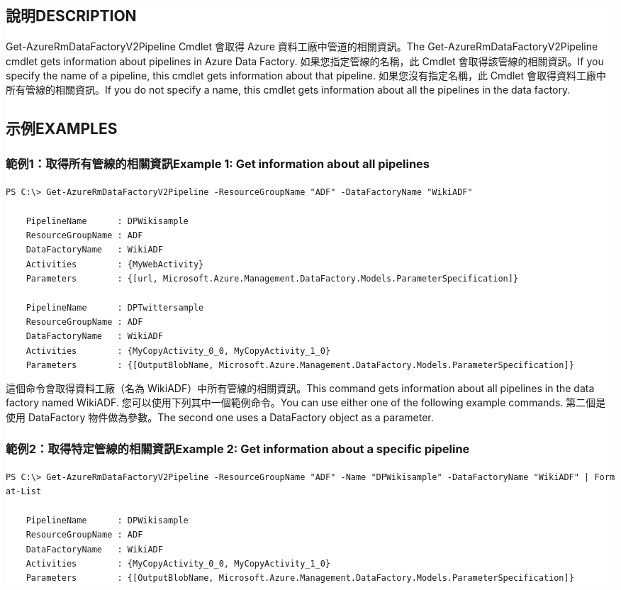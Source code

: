 ## <span data-ttu-id="b8f17-107">說明</span><span class="sxs-lookup"><span data-stu-id="b8f17-107">DESCRIPTION</span></span>
<span data-ttu-id="b8f17-108">Get-AzureRmDataFactoryV2Pipeline Cmdlet 會取得 Azure 資料工廠中管道的相關資訊。</span><span class="sxs-lookup"><span data-stu-id="b8f17-108">The Get-AzureRmDataFactoryV2Pipeline cmdlet gets information about pipelines in Azure Data Factory.</span></span>
<span data-ttu-id="b8f17-109">如果您指定管線的名稱，此 Cmdlet 會取得該管線的相關資訊。</span><span class="sxs-lookup"><span data-stu-id="b8f17-109">If you specify the name of a pipeline, this cmdlet gets information about that pipeline.</span></span>
<span data-ttu-id="b8f17-110">如果您沒有指定名稱，此 Cmdlet 會取得資料工廠中所有管線的相關資訊。</span><span class="sxs-lookup"><span data-stu-id="b8f17-110">If you do not specify a name, this cmdlet gets information about all the pipelines in the data factory.</span></span>

## <span data-ttu-id="b8f17-111">示例</span><span class="sxs-lookup"><span data-stu-id="b8f17-111">EXAMPLES</span></span>

### <span data-ttu-id="b8f17-112">範例1：取得所有管線的相關資訊</span><span class="sxs-lookup"><span data-stu-id="b8f17-112">Example 1: Get information about all pipelines</span></span>
```
PS C:\> Get-AzureRmDataFactoryV2Pipeline -ResourceGroupName "ADF" -DataFactoryName "WikiADF" 

    PipelineName      : DPWikisample
    ResourceGroupName : ADF
    DataFactoryName   : WikiADF
    Activities        : {MyWebActivity}
    Parameters        : {[url, Microsoft.Azure.Management.DataFactory.Models.ParameterSpecification]}

    PipelineName      : DPTwittersample
    ResourceGroupName : ADF
    DataFactoryName   : WikiADF
    Activities        : {MyCopyActivity_0_0, MyCopyActivity_1_0}
    Parameters        : {[OutputBlobName, Microsoft.Azure.Management.DataFactory.Models.ParameterSpecification]}
```

<span data-ttu-id="b8f17-113">這個命令會取得資料工廠（名為 WikiADF）中所有管線的相關資訊。</span><span class="sxs-lookup"><span data-stu-id="b8f17-113">This command gets information about all pipelines in the data factory named WikiADF.</span></span>
<span data-ttu-id="b8f17-114">您可以使用下列其中一個範例命令。</span><span class="sxs-lookup"><span data-stu-id="b8f17-114">You can use either one of the following example commands.</span></span>
<span data-ttu-id="b8f17-115">第二個是使用 DataFactory 物件做為參數。</span><span class="sxs-lookup"><span data-stu-id="b8f17-115">The second one uses a DataFactory object as a parameter.</span></span>

### <span data-ttu-id="b8f17-116">範例2：取得特定管線的相關資訊</span><span class="sxs-lookup"><span data-stu-id="b8f17-116">Example 2: Get information about a specific pipeline</span></span>
```
PS C:\> Get-AzureRmDataFactoryV2Pipeline -ResourceGroupName "ADF" -Name "DPWikisample" -DataFactoryName "WikiADF" | Format-List

    PipelineName      : DPWikisample
    ResourceGroupName : ADF
    DataFactoryName   : WikiADF
    Activities        : {MyCopyActivity_0_0, MyCopyActivity_1_0}
    Parameters        : {[OutputBlobName, Microsoft.Azure.Management.DataFactory.Models.ParameterSpecification]}
```

